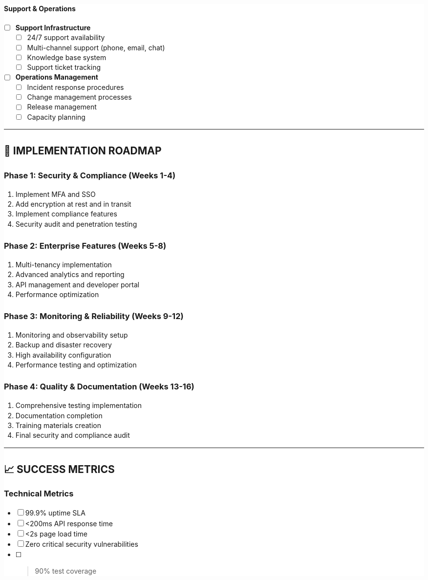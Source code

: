 #### **Support & Operations**
- [ ] **Support Infrastructure**
  - [ ] 24/7 support availability
  - [ ] Multi-channel support (phone, email, chat)
  - [ ] Knowledge base system
  - [ ] Support ticket tracking
- [ ] **Operations Management**
  - [ ] Incident response procedures
  - [ ] Change management processes
  - [ ] Release management
  - [ ] Capacity planning

---

## 🚀 **IMPLEMENTATION ROADMAP**

### **Phase 1: Security & Compliance (Weeks 1-4)**
1. Implement MFA and SSO
2. Add encryption at rest and in transit
3. Implement compliance features
4. Security audit and penetration testing

### **Phase 2: Enterprise Features (Weeks 5-8)**
1. Multi-tenancy implementation
2. Advanced analytics and reporting
3. API management and developer portal
4. Performance optimization

### **Phase 3: Monitoring & Reliability (Weeks 9-12)**
1. Monitoring and observability setup
2. Backup and disaster recovery
3. High availability configuration
4. Performance testing and optimization

### **Phase 4: Quality & Documentation (Weeks 13-16)**
1. Comprehensive testing implementation
2. Documentation completion
3. Training materials creation
4. Final security and compliance audit

---

## 📈 **SUCCESS METRICS**

### **Technical Metrics**
- [ ] 99.9% uptime SLA
- [ ] <200ms API response time
- [ ] <2s page load time
- [ ] Zero critical security vulnerabilities
- [ ] >90% test coverage
